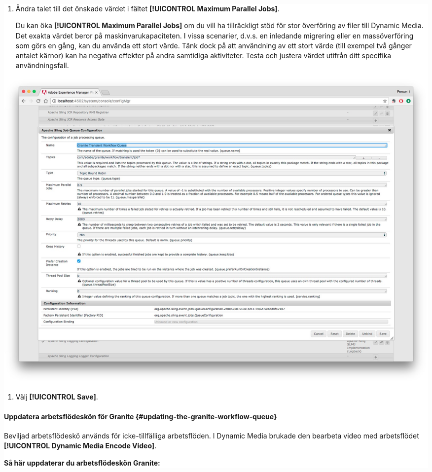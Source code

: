 1. Ändra talet till det önskade värdet i fältet **[!UICONTROL Maximum Parallel Jobs]**.

   Du kan öka **[!UICONTROL Maximum Parallel Jobs]** om du vill ha tillräckligt stöd för stor överföring av filer till Dynamic Media. Det exakta värdet beror på maskinvarukapaciteten. I vissa scenarier, d.v.s. en inledande migrering eller en massöverföring som görs en gång, kan du använda ett stort värde. Tänk dock på att användning av ett stort värde (till exempel två gånger antalet kärnor) kan ha negativa effekter på andra samtidiga aktiviteter. Testa och justera värdet utifrån ditt specifika användningsfall.



![chlimage_1](assets/chlimage_1.jpeg)

1. Välj **[!UICONTROL Save]**.

#### Uppdatera arbetsflödeskön för Granite {#updating-the-granite-workflow-queue}

Beviljad arbetsflödeskö används för icke-tillfälliga arbetsflöden. I Dynamic Media brukade den bearbeta video med arbetsflödet **[!UICONTROL Dynamic Media Encode Video]**.

**Så här uppdaterar du arbetsflödeskön Granite:**

